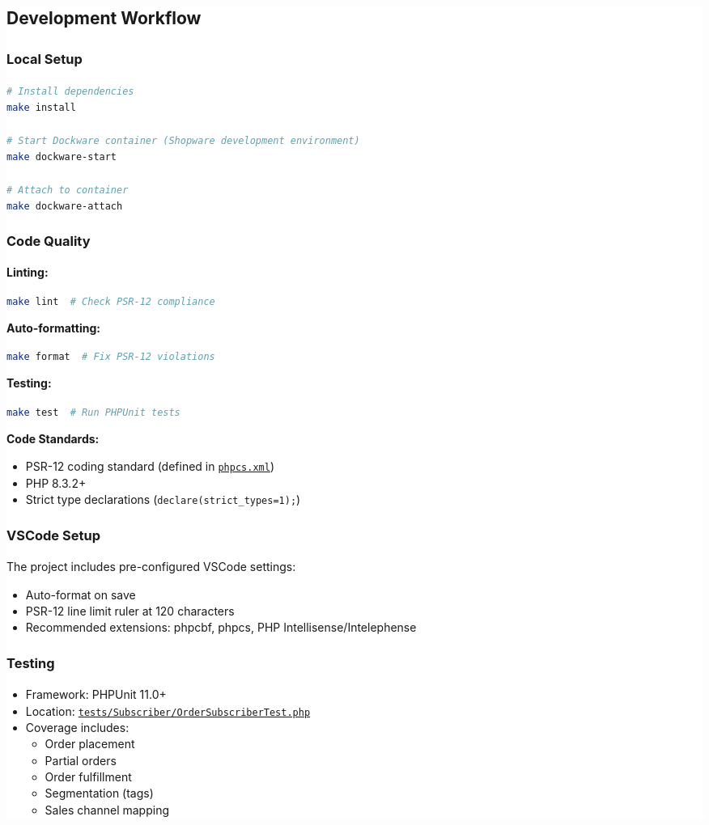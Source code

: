 ## Development Workflow

### Local Setup

```bash
# Install dependencies
make install

# Start Dockware container (Shopware development environment)
make dockware-start

# Attach to container
make dockware-attach
```

### Code Quality

**Linting:**

```bash
make lint  # Check PSR-12 compliance
```

**Auto-formatting:**

```bash
make format  # Fix PSR-12 violations
```

**Testing:**

```bash
make test  # Run PHPUnit tests
```

**Code Standards:**

- PSR-12 coding standard (defined in [`phpcs.xml`](phpcs.xml))
- PHP 8.3.2+
- Strict type declarations (`declare(strict_types=1);`)

### VSCode Setup

The project includes pre-configured VSCode settings:

- Auto-format on save
- PSR-12 line limit ruler at 120 characters
- Recommended extensions: phpcbf, phpcs, PHP Intellisense/Intelephense

### Testing

- Framework: PHPUnit 11.0+
- Location: [`tests/Subscriber/OrderSubscriberTest.php`](tests/Subscriber/OrderSubscriberTest.php)
- Coverage includes:
  - Order placement
  - Partial orders
  - Order fulfillment
  - Segmentation (tags)
  - Sales channel mapping

